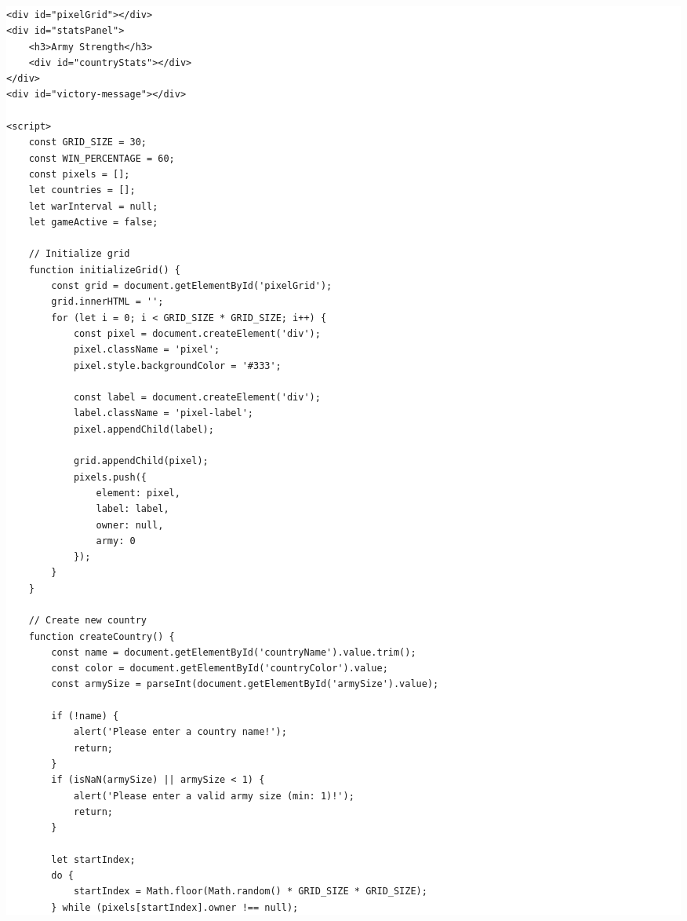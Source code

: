     <div id="pixelGrid"></div>
    <div id="statsPanel">
        <h3>Army Strength</h3>
        <div id="countryStats"></div>
    </div>
    <div id="victory-message"></div>

    <script>
        const GRID_SIZE = 30;
        const WIN_PERCENTAGE = 60;
        const pixels = [];
        let countries = [];
        let warInterval = null;
        let gameActive = false;

        // Initialize grid
        function initializeGrid() {
            const grid = document.getElementById('pixelGrid');
            grid.innerHTML = '';
            for (let i = 0; i < GRID_SIZE * GRID_SIZE; i++) {
                const pixel = document.createElement('div');
                pixel.className = 'pixel';
                pixel.style.backgroundColor = '#333';
                
                const label = document.createElement('div');
                label.className = 'pixel-label';
                pixel.appendChild(label);
                
                grid.appendChild(pixel);
                pixels.push({
                    element: pixel,
                    label: label,
                    owner: null,
                    army: 0
                });
            }
        }

        // Create new country
        function createCountry() {
            const name = document.getElementById('countryName').value.trim();
            const color = document.getElementById('countryColor').value;
            const armySize = parseInt(document.getElementById('armySize').value);
            
            if (!name) {
                alert('Please enter a country name!');
                return;
            }
            if (isNaN(armySize) || armySize < 1) {
                alert('Please enter a valid army size (min: 1)!');
                return;
            }

            let startIndex;
            do {
                startIndex = Math.floor(Math.random() * GRID_SIZE * GRID_SIZE);
            } while (pixels[startIndex].owner !== null);
